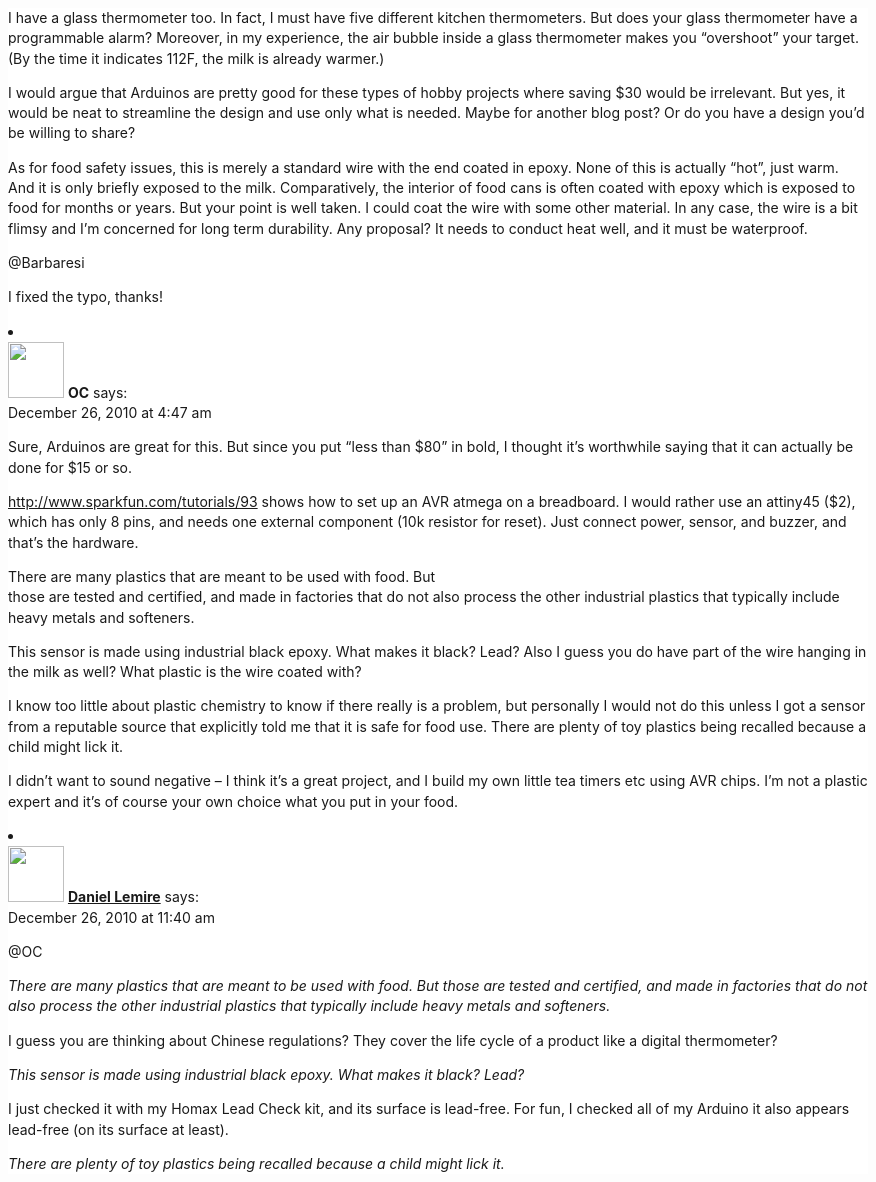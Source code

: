 <p>I have a glass thermometer too. In fact, I must have five different kitchen thermometers. But does your glass thermometer have a programmable alarm? Moreover, in my experience, the air bubble inside a glass thermometer makes you &ldquo;overshoot&rdquo; your target. (By the time it indicates 112F, the milk is already warmer.)</p>
<p>I would argue that Arduinos are pretty good for these types of hobby projects where saving $30 would be irrelevant. But yes, it would be neat to streamline the design and use only what is needed. Maybe for another blog post? Or do you have a design you&rsquo;d be willing to share?</p>
<p>As for food safety issues, this is merely a standard wire with the end coated in epoxy. None of this is actually &ldquo;hot&rdquo;, just warm. And it is only briefly exposed to the milk. Comparatively, the interior of food cans is often coated with epoxy which is exposed to food for months or years. But your point is well taken. I could coat the wire with some other material. In any case, the wire is a bit flimsy and I&rsquo;m concerned for long term durability. Any proposal? It needs to conduct heat well, and it must be waterproof. </p>
<p>@Barbaresi </p>
<p>I fixed the typo, thanks!</p>
</div>
</li>
<li id="comment-54051" class="comment even thread-even depth-1">
<div class="comment-author vcard">
<img alt src="https://secure.gravatar.com/avatar/f00fd13956fb84308e75c35aaa8c1a10?s=56&#038;d=mm&#038;r=g" srcset="https://secure.gravatar.com/avatar/f00fd13956fb84308e75c35aaa8c1a10?s=112&#038;d=mm&#038;r=g 2x" class="avatar avatar-56 photo" height="56" width="56" loading="lazy" decoding="async" /> <b class="fn">OC</b> <span class="says">says:</span> </div>
<div class="comment-metadata"><time datetime="2010-12-26T04:47:47+00:00">December 26, 2010 at 4:47 am</time></a> </div>
<div class="comment-content">
<p>Sure, Arduinos are great for this. But since you put &ldquo;less than $80&rdquo; in bold, I thought it&rsquo;s worthwhile saying that it can actually be done for $15 or so.</p>
<p><a href="http://www.sparkfun.com/tutorials/93" rel="nofollow ugc">http://www.sparkfun.com/tutorials/93</a> shows how to set up an AVR atmega on a breadboard. I would rather use an attiny45 ($2), which has only 8 pins, and needs one external component (10k resistor for reset). Just connect power, sensor, and buzzer, and that&rsquo;s the hardware.</p>
<p>There are many plastics that are meant to be used with food. But<br/>
those are tested and certified, and made in factories that do not also process the other industrial plastics that typically include heavy metals and softeners.</p>
<p>This sensor is made using industrial black epoxy. What makes it black? Lead? Also I guess you do have part of the wire hanging in the milk as well? What plastic is the wire coated with?</p>
<p>I know too little about plastic chemistry to know if there really is a problem, but personally I would not do this unless I got a sensor from a reputable source that explicitly told me that it is safe for food use. There are plenty of toy plastics being recalled because a child might lick it.</p>
<p>I didn&rsquo;t want to sound negative &#8211; I think it&rsquo;s a great project, and I build my own little tea timers etc using AVR chips. I&rsquo;m not a plastic expert and it&rsquo;s of course your own choice what you put in your food.</p>
</div>
</li>
<li id="comment-54052" class="comment byuser comment-author-lemire bypostauthor odd alt thread-odd thread-alt depth-1">
<div class="comment-author vcard">
<img alt src="https://secure.gravatar.com/avatar/2ca999bef9535950f5b84281a4dab006?s=56&#038;d=mm&#038;r=g" srcset="https://secure.gravatar.com/avatar/2ca999bef9535950f5b84281a4dab006?s=112&#038;d=mm&#038;r=g 2x" class="avatar avatar-56 photo" height="56" width="56" loading="lazy" decoding="async" /> <b class="fn"><a href="https://lemire.me/blog/" class="url" rel="ugc">Daniel Lemire</a></b> <span class="says">says:</span> </div>
<div class="comment-metadata"><time datetime="2010-12-26T11:40:23+00:00">December 26, 2010 at 11:40 am</time></a> </div>
<div class="comment-content">
<p>@OC</p>
<p><em>There are many plastics that are meant to be used with food. But those are tested and certified, and made in factories that do not also process the other industrial plastics that typically include heavy metals and softeners.</em></p>
<p>I guess you are thinking about Chinese regulations? They cover the life cycle of a product like a digital thermometer? </p>
<p><em>This sensor is made using industrial black epoxy. What makes it black? Lead?</em></p>
<p>I just checked it with my Homax Lead Check kit, and its surface is lead-free. For fun, I checked all of my Arduino it also appears lead-free (on its surface at least).</p>
<p><em>There are plenty of toy plastics being recalled because a child might lick it.</em></p>